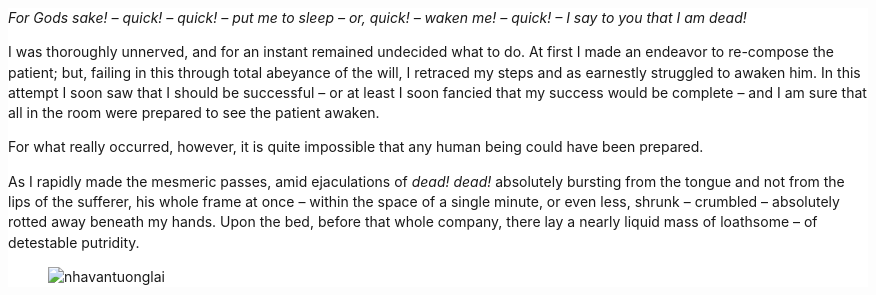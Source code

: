 _For Gods sake! – quick! – quick! – put me to sleep – or, quick! – waken me! – quick! – I say to you that I am dead!_

I was thoroughly unnerved, and for an instant remained undecided what to do. At first I made an endeavor to re-compose the patient; but, failing in this through total abeyance of the will, I retraced my steps and as earnestly struggled to awaken him. In this attempt I soon saw that I should be successful – or at least I soon fancied that my success would be complete – and I am sure that all in the room were prepared to see the patient awaken.

For what really occurred, however, it is quite impossible that any human being could have been prepared.

As I rapidly made the mesmeric passes, amid ejaculations of _dead! dead!_ absolutely bursting from the tongue and not from the lips of the sufferer, his whole frame at once – within the space of a single minute, or even less, shrunk – crumbled – absolutely rotted away beneath my hands. Upon the bed, before that whole company, there lay a nearly liquid mass of loathsome – of detestable putridity.

<figure><img src="https://data.nhavantuonglai.com/image/illustrations/cover-nhavantuonglai-com-0429.jpg" alt="nhavantuonglai" title="nhavantuonglai" height=100% width=100%><figcaption><p></p></figcaption></figure>